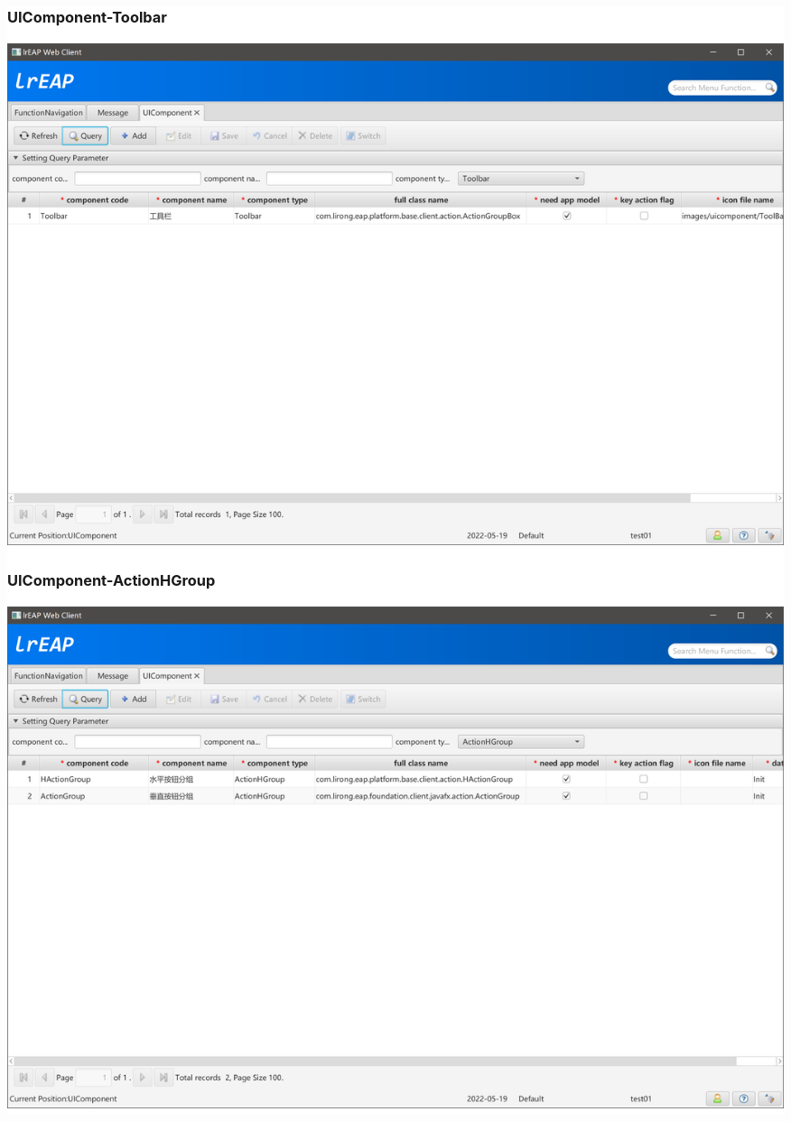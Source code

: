 ### UIComponent-Toolbar

![BillDesigner](ui03.png)

### UIComponent-ActionHGroup

![BillDesigner](ui05.png)
